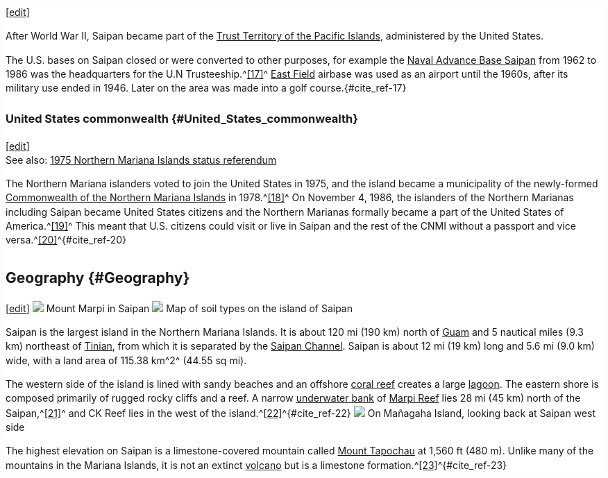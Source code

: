 \[[edit](/w/index.php?title=Saipan,_Northern_Mariana_Islands&action=edit&section=8 "Edit section: U.N. trust territory")\]

After World War II, Saipan became part of the [Trust Territory of the Pacific Islands](/wiki/Trust_Territory_of_the_Pacific_Islands "Trust Territory of the Pacific Islands"), administered by the United States.

The U.S. bases on Saipan closed or were converted to other purposes, for example the [Naval Advance Base Saipan](/wiki/Naval_Advance_Base_Saipan "Naval Advance Base Saipan") from 1962 to 1986 was the headquarters for the U.N Trusteeship.^[\[17\]](#cite_note-17)^ [East Field](/wiki/East_Field_(Saipan) "East Field (Saipan)") airbase was used as an airport until the 1960s, after its military use ended in 1946. Later on the area was made into a golf course.{#cite_ref-17}  

### United States commonwealth {#United_States_commonwealth}

\[[edit](/w/index.php?title=Saipan,_Northern_Mariana_Islands&action=edit&section=9 "Edit section: United States commonwealth")\]  
See also: [1975 Northern Mariana Islands status referendum](/wiki/1975_Northern_Mariana_Islands_status_referendum "1975 Northern Mariana Islands status referendum")

The Northern Mariana islanders voted to join the United States in 1975, and the island became a municipality of the newly-formed [Commonwealth of the Northern Mariana Islands](/wiki/Commonwealth_of_the_Northern_Mariana_Islands "Commonwealth of the Northern Mariana Islands") in 1978.^[\[18\]](#cite_note-18)^ On November 4, 1986, the islanders of the Northern Marianas including Saipan became United States citizens and the Northern Marianas formally became a part of the United States of America.^[\[19\]](#cite_note-Nov4_1986-19)^ This meant that U.S. citizens could visit or live in Saipan and the rest of the CNMI without a passport and vice versa.^[\[20\]](#cite_note-20)^{#cite_ref-20}  

Geography {#Geography}
----------------------

\[[edit](/w/index.php?title=Saipan,_Northern_Mariana_Islands&action=edit&section=10 "Edit section: Geography")\]
[![](//upload.wikimedia.org/wikipedia/commons/thumb/f/f5/Suicide_Cliff_in_Saipan_3.JPG/250px-Suicide_Cliff_in_Saipan_3.JPG)](/wiki/File:Suicide_Cliff_in_Saipan_3.JPG) Mount Marpi in Saipan [![](//upload.wikimedia.org/wikipedia/commons/thumb/e/ec/Saipan_soil_map%2C_1988.jpg/220px-Saipan_soil_map%2C_1988.jpg)](/wiki/File:Saipan_soil_map,_1988.jpg) Map of soil types on the island of Saipan

Saipan is the largest island in the Northern Mariana Islands. It is about 120 mi (190 km) north of [Guam](/wiki/Guam "Guam") and 5 nautical miles (9.3 km) northeast of [Tinian](/wiki/Tinian "Tinian"), from which it is separated by the [Saipan Channel](/wiki/Saipan_Channel "Saipan Channel"). Saipan is about 12 mi (19 km) long and 5.6 mi (9.0 km) wide, with a land area of 115.38 km^2^ (44.55 sq mi).

The western side of the island is lined with sandy beaches and an offshore [coral reef](/wiki/Coral_reef "Coral reef") creates a large [lagoon](/wiki/Lagoon "Lagoon"). The eastern shore is composed primarily of rugged rocky cliffs and a reef. A narrow [underwater bank](/wiki/Underwater_bank "Underwater bank") of [Marpi Reef](/wiki/Marpi_Reef "Marpi Reef") lies 28 mi (45 km) north of the Saipan,^[\[21\]](#cite_note-21)^ and CK Reef lies in the west of the island.^[\[22\]](#cite_note-22)^{#cite_ref-22}
[![](//upload.wikimedia.org/wikipedia/commons/thumb/7/74/ManagahaIsland.jpg/220px-ManagahaIsland.jpg)](/wiki/File:ManagahaIsland.jpg) On Mañagaha Island, looking back at Saipan west side

The highest elevation on Saipan is a limestone-covered mountain called [Mount Tapochau](/wiki/Mount_Tapochau "Mount Tapochau") at 1,560 ft (480 m). Unlike many of the mountains in the Mariana Islands, it is not an extinct [volcano](/wiki/Volcano "Volcano") but is a limestone formation.^[\[23\]](#cite_note-23)^{#cite_ref-23}
